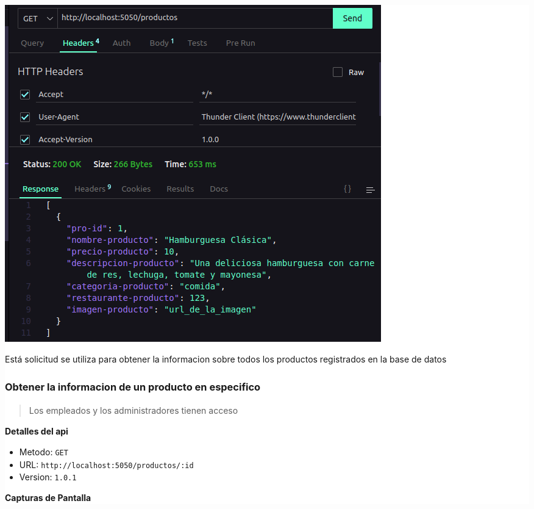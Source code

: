   ![productos](/assets/img/GET-productosV1.png)

Está solicitud se utiliza para obtener la informacion sobre todos los productos registrados en la base de datos

### Obtener la informacion de un producto en especifico

> Los empleados y los administradores tienen acceso

**Detalles del api**

  - Metodo: `GET`
  - URL: `http://localhost:5050/productos/:id`
  - Version: `1.0.1`

**Capturas de Pantalla**
